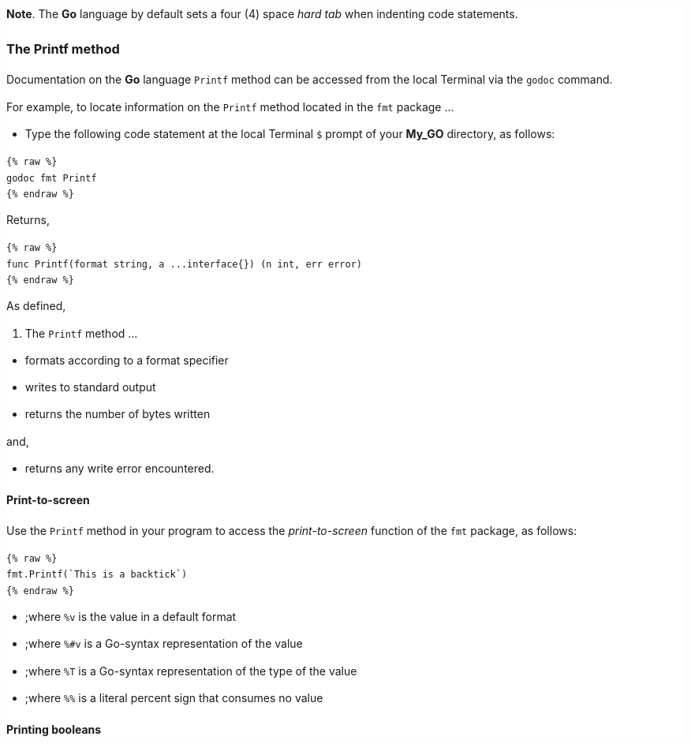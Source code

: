 **Note**. The **Go** language by default sets a four (4) space *hard tab* when indenting code statements.

### The Printf method

Documentation on the **Go** language `Printf` method can be accessed from the local Terminal via the `godoc` command.

For example, to locate information on the `Printf` method located in the `fmt` package ...

- Type the following code statement at the local Terminal `$` prompt of your **My_GO** directory, as follows:

```liquid
{% raw %}
godoc fmt Printf
{% endraw %}
```

Returns,

```liquid
{% raw %}
func Printf(format string, a ...interface{}) (n int, err error)
{% endraw %}
```

As defined,

1. The `Printf` method ...

- formats according to a format specifier

- writes to standard output

- returns the number of bytes written

and,

- returns any write error encountered.

#### Print-to-screen

Use the `Printf` method in your program to access the *print-to-screen* function of the `fmt` package, as follows:

```liquid
{% raw %}
fmt.Printf(`This is a backtick`)
{% endraw %}
```

- ;where `%v` is the value in a default format

- ;where `%#v` is a Go-syntax representation of the value

- ;where `%T` is a Go-syntax representation of the type of the value

- ;where `%%` is a literal percent sign that consumes no value

#### Printing booleans

